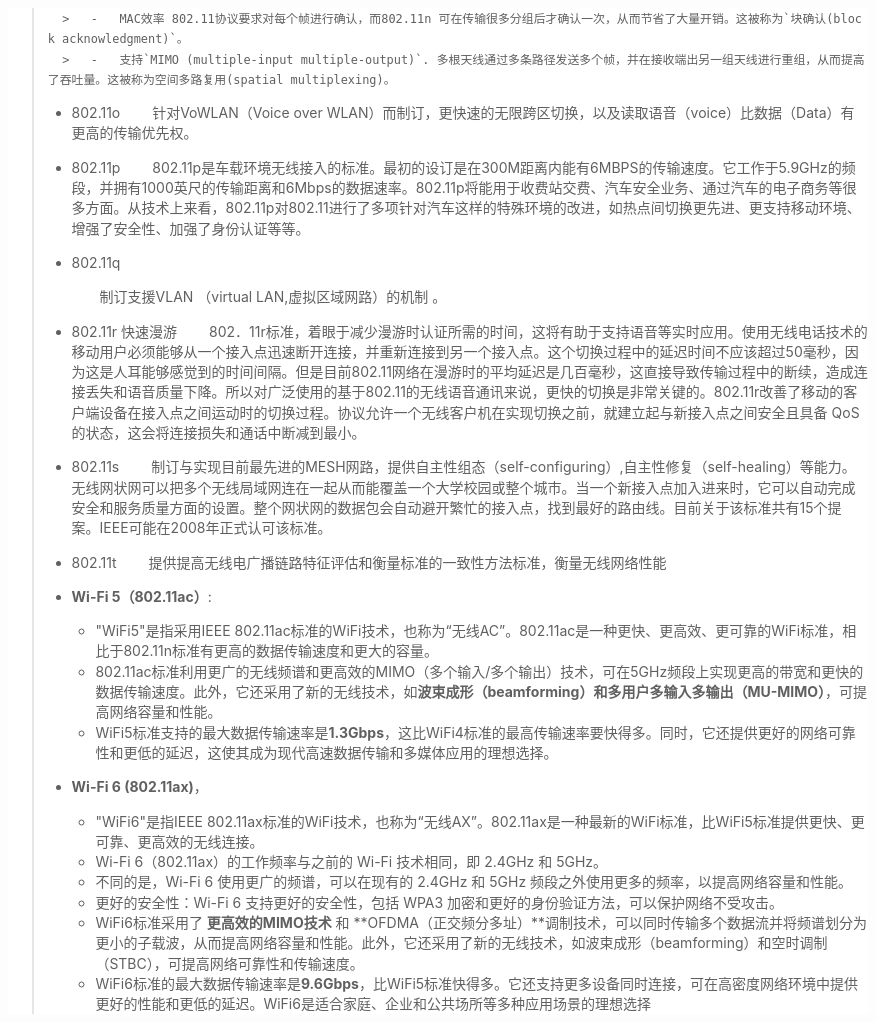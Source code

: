 >       >   -   MAC效率 802.11协议要求对每个帧进行确认，而802.11n 可在传输很多分组后才确认一次，从而节省了大量开销。这被称为`块确认(block acknowledgment)`。
>       >   -   支持`MIMO (multiple-input multiple-output)`. 多根天线通过多条路径发送多个帧，并在接收端出另一组天线进行重组，从而提高了吞吐量。这被称为空间多路复用(spatial multiplexing)。
>       
>   -   802.11o
>       　　针对VoWLAN（Voice over WLAN）而制订，更快速的无限跨区切换，以及读取语音（voice）比数据（Data）有更高的传输优先权。
>
>   -   802.11p
>       　　802.11p是车载环境无线接入的标准。最初的设订是在300M距离内能有6MBPS的传输速度。它工作于5.9GHz的频段，并拥有1000英尺的传输距离和6Mbps的数据速率。802.11p将能用于收费站交费、汽车安全业务、通过汽车的电子商务等很多方面。从技术上来看，802.11p对802.11进行了多项针对汽车这样的特殊环境的改进，如热点间切换更先进、更支持移动环境、增强了安全性、加强了身份认证等等。
>
>   -   802.11q
>
>       　　制订支援VLAN （virtual LAN,虚拟区域网路）的机制 。
>
>   -   802.11r 快速漫游
>       　　802．11r标准，着眼于减少漫游时认证所需的时间，这将有助于支持语音等实时应用。使用无线电话技术的移动用户必须能够从一个接入点迅速断开连接，并重新连接到另一个接入点。这个切换过程中的延迟时间不应该超过50毫秒，因为这是人耳能够感觉到的时间间隔。但是目前802.11网络在漫游时的平均延迟是几百毫秒，这直接导致传输过程中的断续，造成连接丢失和语音质量下降。所以对广泛使用的基于802.11的无线语音通讯来说，更快的切换是非常关键的。802.11r改善了移动的客户端设备在接入点之间运动时的切换过程。协议允许一个无线客户机在实现切换之前，就建立起与新接入点之间安全且具备
>       QoS的状态，这会将连接损失和通话中断减到最小。
>
>   -   802.11s
>       　　制订与实现目前最先进的MESH网路，提供自主性组态（self-configuring）,自主性修复（self-healing）等能力。无线网状网可以把多个无线局域网连在一起从而能覆盖一个大学校园或整个城市。当一个新接入点加入进来时，它可以自动完成安全和服务质量方面的设置。整个网状网的数据包会自动避开繁忙的接入点，找到最好的路由线。目前关于该标准共有15个提案。IEEE可能在2008年正式认可该标准。
>
>   -   802.11t
>       　　提供提高无线电广播链路特征评估和衡量标准的一致性方法标准，衡量无线网络性能
>
>   -   **Wi-Fi 5（802.11ac）**:
>
>       -   "WiFi5"是指采用IEEE 802.11ac标准的WiFi技术，也称为“无线AC”。802.11ac是一种更快、更高效、更可靠的WiFi标准，相比于802.11n标准有更高的数据传输速度和更大的容量。
>       -   802.11ac标准利用更广的无线频谱和更高效的MIMO（多个输入/多个输出）技术，可在5GHz频段上实现更高的带宽和更快的数据传输速度。此外，它还采用了新的无线技术，如**波束成形（beamforming）**和**多用户多输入多输出（MU-MIMO）**，可提高网络容量和性能。
>       -   WiFi5标准支持的最大数据传输速率是**1.3Gbps**，这比WiFi4标准的最高传输速率要快得多。同时，它还提供更好的网络可靠性和更低的延迟，这使其成为现代高速数据传输和多媒体应用的理想选择。
>
>   -   **Wi-Fi 6 (802.11ax)**，
>
>       -   "WiFi6"是指IEEE 802.11ax标准的WiFi技术，也称为“无线AX”。802.11ax是一种最新的WiFi标准，比WiFi5标准提供更快、更可靠、更高效的无线连接。
>       -   Wi-Fi 6（802.11ax）的工作频率与之前的 Wi-Fi 技术相同，即 2.4GHz 和 5GHz。
>       -   不同的是，Wi-Fi 6 使用更广的频谱，可以在现有的 2.4GHz 和 5GHz 频段之外使用更多的频率，以提高网络容量和性能。
>       -   更好的安全性：Wi-Fi 6 支持更好的安全性，包括 WPA3 加密和更好的身份验证方法，可以保护网络不受攻击。
>       -   WiFi6标准采用了 **更高效的MIMO技术** 和 **OFDMA（正交频分多址）**调制技术，可以同时传输多个数据流并将频谱划分为更小的子载波，从而提高网络容量和性能。此外，它还采用了新的无线技术，如波束成形（beamforming）和空时调制（STBC），可提高网络可靠性和传输速度。
>       -   WiFi6标准的最大数据传输速率是**9.6Gbps**，比WiFi5标准快得多。它还支持更多设备同时连接，可在高密度网络环境中提供更好的性能和更低的延迟。WiFi6是适合家庭、企业和公共场所等多种应用场景的理想选择
>
